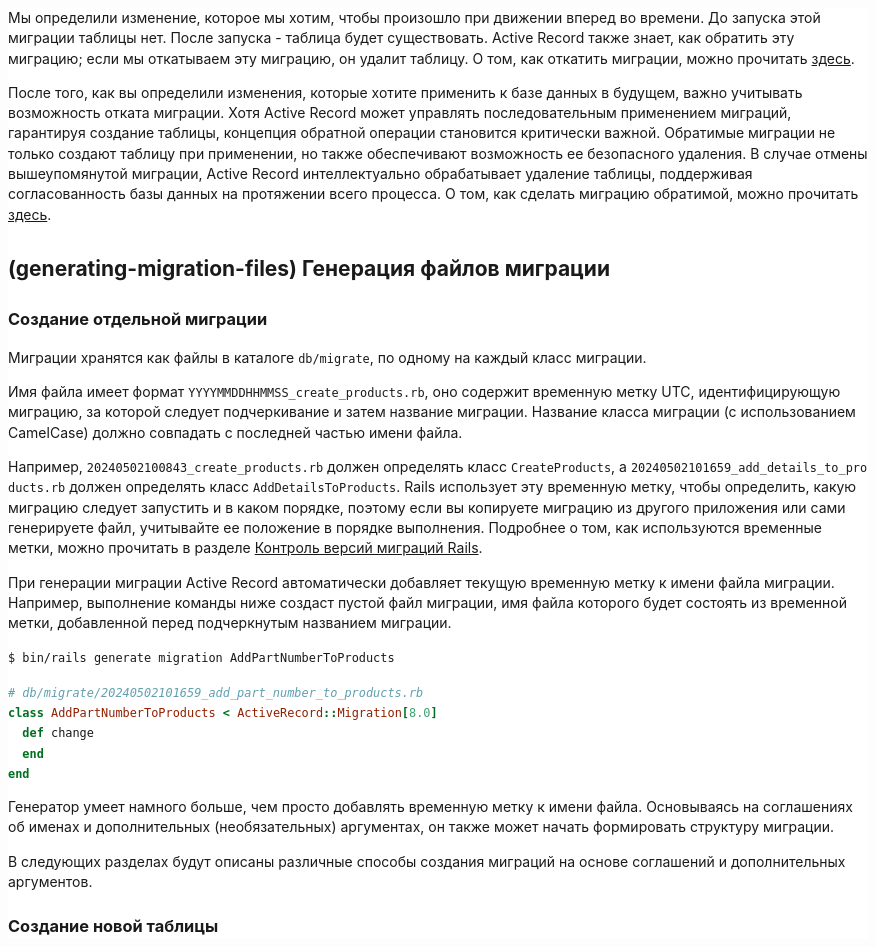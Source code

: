 
Мы определили изменение, которое мы хотим, чтобы произошло при движении вперед во времени. До запуска этой миграции таблицы нет. После запуска - таблица будет существовать. Active Record также знает, как обратить эту миграцию; если мы откатываем эту миграцию, он удалит таблицу. О том, как откатить миграции, можно прочитать [здесь](#rolling-back).

После того, как вы определили изменения, которые хотите применить к базе данных в будущем, важно учитывать возможность отката миграции. Хотя Active Record может управлять последовательным применением миграций, гарантируя создание таблицы, концепция обратной операции становится критически важной. Обратимые миграции не только создают таблицу при применении, но также обеспечивают возможность ее безопасного удаления. В случае отмены вышеупомянутой миграции, Active Record интеллектуально обрабатывает удаление таблицы, поддерживая согласованность базы данных на протяжении всего процесса.  О том, как сделать миграцию обратимой, можно прочитать [здесь](#using-reversible).

(generating-migration-files) Генерация файлов миграции
------------------------------------------------------

### Создание отдельной миграции

Миграции хранятся как файлы в каталоге `db/migrate`, по одному на каждый класс миграции.

Имя файла имеет формат `YYYYMMDDHHMMSS_create_products.rb`, оно содержит временную метку UTC, идентифицирующую миграцию, за которой следует подчеркивание и затем название миграции. Название класса миграции (с использованием CamelCase) должно совпадать с последней частью имени файла.

Например, `20240502100843_create_products.rb` должен определять класс `CreateProducts`, а `20240502101659_add_details_to_products.rb` должен определять класс `AddDetailsToProducts`. Rails использует эту временную метку, чтобы определить, какую миграцию следует запустить и в каком порядке, поэтому если вы копируете миграцию из другого приложения или сами генерируете файл, учитывайте ее положение в порядке выполнения. Подробнее о том, как используются временные метки, можно прочитать в разделе [Контроль версий миграций Rails](#rails-migration-version-control).

При генерации миграции Active Record автоматически добавляет текущую временную метку к имени файла миграции. Например, выполнение команды ниже создаст пустой файл миграции, имя файла которого будет состоять из временной метки, добавленной перед подчеркнутым названием миграции.

```bash
$ bin/rails generate migration AddPartNumberToProducts
```

```ruby
# db/migrate/20240502101659_add_part_number_to_products.rb
class AddPartNumberToProducts < ActiveRecord::Migration[8.0]
  def change
  end
end
```

Генератор умеет намного больше, чем просто добавлять временную метку к имени файла. Основываясь на соглашениях об именах и дополнительных (необязательных) аргументах, он также может начать формировать структуру миграции.

В следующих разделах будут описаны различные способы создания миграций на основе соглашений и дополнительных аргументов.

### Создание новой таблицы


[Выгрузка схемы]: #schema-dumping-and-you
[Возвращение к предыдущим миграциям]: #reverting-previous-migrations
[Старые миграции]: #old-migrations
[внешние ключи как ограничители ссылочной целостности]: #foreign-keys
[Engine]: /engines